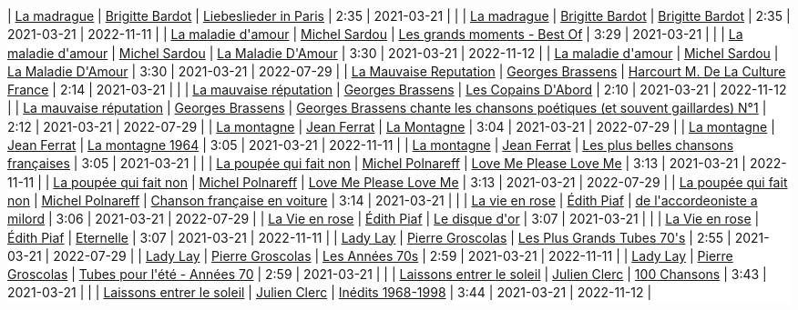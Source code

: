 | [La madrague](https://open.spotify.com/track/0pCGpXFseY2BNwAFiZxEAJ) | [Brigitte Bardot](https://open.spotify.com/artist/1q24xIsAD7JZuVkTLR9TJy) | [Liebeslieder in Paris](https://open.spotify.com/album/1brB2FXR4rjxbGr4iUCsOB) | 2:35 | 2021-03-21 |  |
| [La madrague](https://open.spotify.com/track/5nnvTjA5yzhHlmVOVoGT49) | [Brigitte Bardot](https://open.spotify.com/artist/1q24xIsAD7JZuVkTLR9TJy) | [Brigitte Bardot](https://open.spotify.com/album/7v2usu1rojLb7zX5sC6yMV) | 2:35 | 2021-03-21 | 2022-11-11 |
| [La maladie d'amour](https://open.spotify.com/track/4FVySOaDNqzfuLulRx8EzB) | [Michel Sardou](https://open.spotify.com/artist/0krCd0zVANPv9ryri4T0TO) | [Les grands moments \- Best Of](https://open.spotify.com/album/5dcbZARrQNS1v0rERpLvYy) | 3:29 | 2021-03-21 |  |
| [La maladie d'amour](https://open.spotify.com/track/2flivK5ivlprHRE7YNcRrj) | [Michel Sardou](https://open.spotify.com/artist/0krCd0zVANPv9ryri4T0TO) | [La Maladie D'Amour](https://open.spotify.com/album/4Np1TTVFW72n9RjrJaQWqf) | 3:30 | 2021-03-21 | 2022-11-12 |
| [La maladie d'amour](https://open.spotify.com/track/7jEU2PWW32lv8DIfDdNtap) | [Michel Sardou](https://open.spotify.com/artist/0krCd0zVANPv9ryri4T0TO) | [La Maladie D'Amour](https://open.spotify.com/album/2VS8g9qRPdXFC3hQSIwmqK) | 3:30 | 2021-03-21 | 2022-07-29 |
| [La Mauvaise Reputation](https://open.spotify.com/track/5P2lfLf5ggpQZLXxY9F6J7) | [Georges Brassens](https://open.spotify.com/artist/5UWyW1PcEM8coxeqg3RIHr) | [Harcourt M\. De La Culture France](https://open.spotify.com/album/35K9eQknPtrjjGQXimgdNm) | 2:14 | 2021-03-21 |  |
| [La mauvaise réputation](https://open.spotify.com/track/0EwayOD7FeIY07W30rncvf) | [Georges Brassens](https://open.spotify.com/artist/5UWyW1PcEM8coxeqg3RIHr) | [Les Copains D'Abord](https://open.spotify.com/album/4lQ45mAu5gYotfGJrgDuJn) | 2:10 | 2021-03-21 | 2022-11-12 |
| [La mauvaise réputation](https://open.spotify.com/track/1CXcTLzJ3b2KJylbsbF0cE) | [Georges Brassens](https://open.spotify.com/artist/5UWyW1PcEM8coxeqg3RIHr) | [Georges Brassens chante les chansons poétiques \(et souvent gaillardes\) N°1](https://open.spotify.com/album/4qZ1goadMIs9rX2RrF2F8X) | 2:12 | 2021-03-21 | 2022-07-29 |
| [La montagne](https://open.spotify.com/track/1IsYgxPzYd4cBB2qMGZ1mG) | [Jean Ferrat](https://open.spotify.com/artist/4GAdDePOvBsOl3n3nVHWpt) | [La Montagne](https://open.spotify.com/album/4VG6Utj03XZ26BnoCH8C0P) | 3:04 | 2021-03-21 | 2022-07-29 |
| [La montagne](https://open.spotify.com/track/6ninjFrpTv2rmMfrNFTRq7) | [Jean Ferrat](https://open.spotify.com/artist/4GAdDePOvBsOl3n3nVHWpt) | [La montagne 1964](https://open.spotify.com/album/6uZiAcFO8d758nOs687gfg) | 3:05 | 2021-03-21 | 2022-11-11 |
| [La montagne](https://open.spotify.com/track/6oSUgeameHNriqBxc5OT6r) | [Jean Ferrat](https://open.spotify.com/artist/4GAdDePOvBsOl3n3nVHWpt) | [Les plus belles chansons françaises](https://open.spotify.com/album/1FGF4A3hrzH1YBHTNoVKrU) | 3:05 | 2021-03-21 |  |
| [La poupée qui fait non](https://open.spotify.com/track/245la2fLeLCOpBWDjgE8rj) | [Michel Polnareff](https://open.spotify.com/artist/7aKldvGENbL4bj8TCWHuhT) | [Love Me Please Love Me](https://open.spotify.com/album/68clUJF0fZaWSdmcBYKxGH) | 3:13 | 2021-03-21 | 2022-11-11 |
| [La poupée qui fait non](https://open.spotify.com/track/3OqYJWnF2v4B88YHEPuOmD) | [Michel Polnareff](https://open.spotify.com/artist/7aKldvGENbL4bj8TCWHuhT) | [Love Me Please Love Me](https://open.spotify.com/album/4V5xtW0tFqjJUlAWHHv1Rg) | 3:13 | 2021-03-21 | 2022-07-29 |
| [La poupée qui fait non](https://open.spotify.com/track/5SzR9UN3OuhCfRSzzD6H2v) | [Michel Polnareff](https://open.spotify.com/artist/7aKldvGENbL4bj8TCWHuhT) | [Chanson française en voiture](https://open.spotify.com/album/3lTf8Gdj62QOnWaTGkCgvF) | 3:14 | 2021-03-21 |  |
| [La vie en rose](https://open.spotify.com/track/4FmiciU3ZmfgABlbCSXcWw) | [Édith Piaf](https://open.spotify.com/artist/1WPcVNert9hn7mHsPKDn7j) | [de l'accordeoniste a milord](https://open.spotify.com/album/7l3ydaHRFTcEGM0D9rlfqS) | 3:06 | 2021-03-21 | 2022-07-29 |
| [La Vie en rose](https://open.spotify.com/track/1p11ncxFQmLmm4TcBkZHJX) | [Édith Piaf](https://open.spotify.com/artist/1WPcVNert9hn7mHsPKDn7j) | [Le disque d'or](https://open.spotify.com/album/7Dvjf9rOxGq28HOTSM9Thm) | 3:07 | 2021-03-21 |  |
| [La Vie en rose](https://open.spotify.com/track/6RKuyWarJu8SMrflntmyXx) | [Édith Piaf](https://open.spotify.com/artist/1WPcVNert9hn7mHsPKDn7j) | [Eternelle](https://open.spotify.com/album/2k3nz0I7mJzegtkooii4za) | 3:07 | 2021-03-21 | 2022-11-11 |
| [Lady Lay](https://open.spotify.com/track/1qB3PKYW5muVtgi5OEA68t) | [Pierre Groscolas](https://open.spotify.com/artist/3RAqlLiVsYkndio9mey84r) | [Les Plus Grands Tubes 70's](https://open.spotify.com/album/5p9k85pZ6CRxssmNuNZm6c) | 2:55 | 2021-03-21 | 2022-07-29 |
| [Lady Lay](https://open.spotify.com/track/2jd6aKjjhH5hu2mZedooNo) | [Pierre Groscolas](https://open.spotify.com/artist/3RAqlLiVsYkndio9mey84r) | [Les Années 70s](https://open.spotify.com/album/2S8XE58z1NUwQY2WLnMzqh) | 2:59 | 2021-03-21 | 2022-11-11 |
| [Lady Lay](https://open.spotify.com/track/4kTKQ2FbaxBbxwITd6TbtL) | [Pierre Groscolas](https://open.spotify.com/artist/3RAqlLiVsYkndio9mey84r) | [Tubes pour l'été \- Années 70](https://open.spotify.com/album/72gzaVqKPQ0n1lVwPm8lnu) | 2:59 | 2021-03-21 |  |
| [Laissons entrer le soleil](https://open.spotify.com/track/6AvB7mysCWrkz1MQK6DdwW) | [Julien Clerc](https://open.spotify.com/artist/7gVzeNvBbUpj6PXX5ekCMs) | [100 Chansons](https://open.spotify.com/album/73oNS199uSvzoib5ib4U8Q) | 3:43 | 2021-03-21 |  |
| [Laissons entrer le soleil](https://open.spotify.com/track/1jRoXThsV21LQeNdT3tcUn) | [Julien Clerc](https://open.spotify.com/artist/7gVzeNvBbUpj6PXX5ekCMs) | [Inédits 1968\-1998](https://open.spotify.com/album/1MlpnvY0WaNqf3fzEoklGj) | 3:44 | 2021-03-21 | 2022-11-12 |